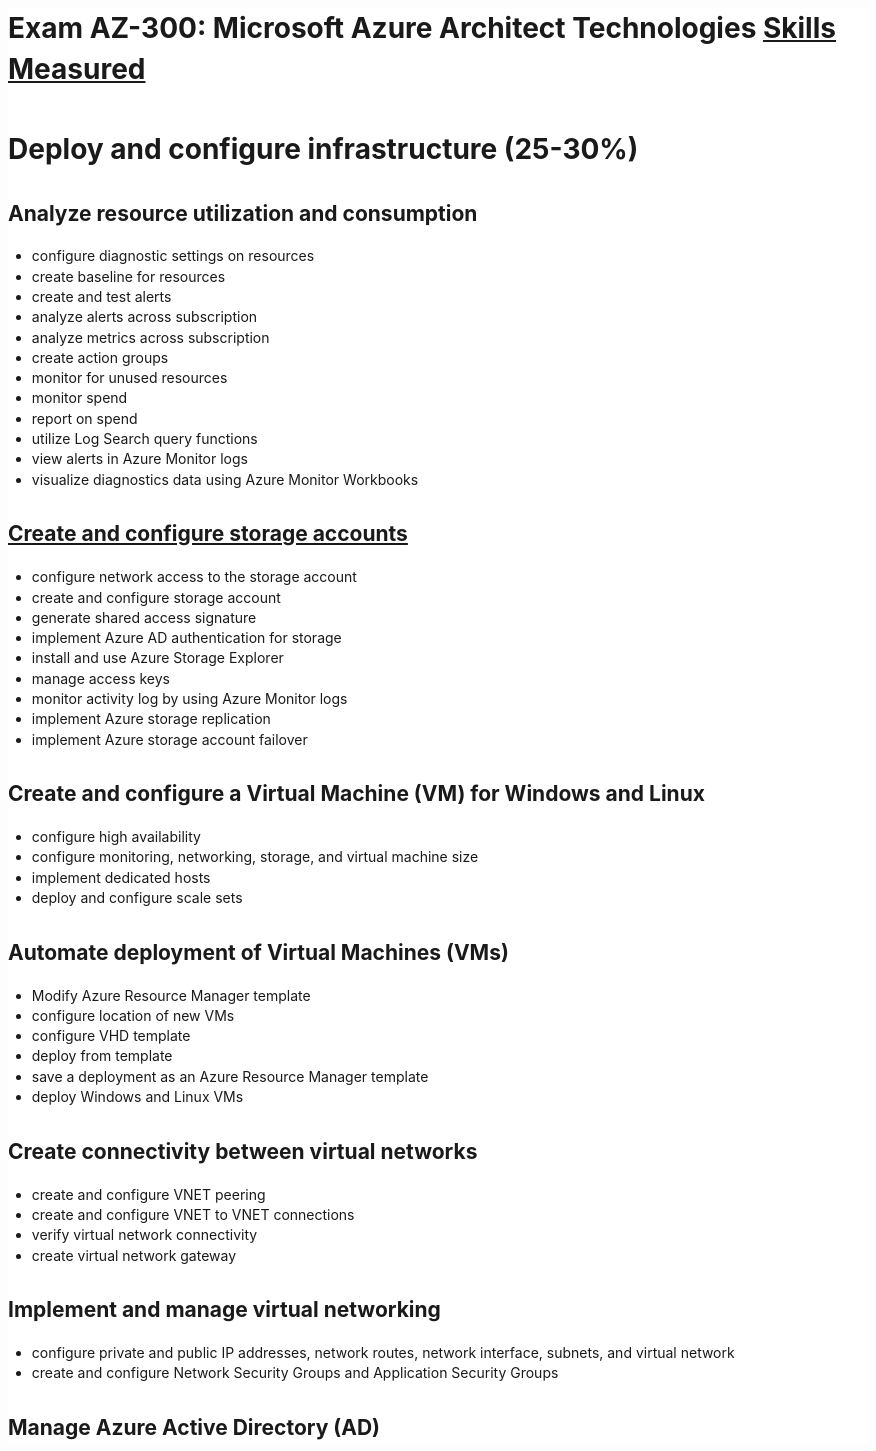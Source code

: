 # Exam AZ-300: Microsoft Azure Architect Technologies [Skills Measured](https://query.prod.cms.rt.microsoft.com/cms/api/am/binary/RE3VzwB)


# Deploy and configure infrastructure (25-30%)
## Analyze resource utilization and consumption
- configure diagnostic settings on resources
- create baseline for resources
- create and test alerts
- analyze alerts across subscription
- analyze metrics across subscription
- create action groups
- monitor for unused resources
- monitor spend
- report on spend
- utilize Log Search query functions
- view alerts in Azure Monitor logs
- visualize diagnostics data using Azure Monitor Workbooks
## [Create and configure storage accounts](https://docs.microsoft.com/en-au/learn/paths/architect-storage-infrastructure/)
- configure network access to the storage account
- create and configure storage account
- generate shared access signature
- implement Azure AD authentication for storage
- install and use Azure Storage Explorer
- manage access keys
- monitor activity log by using Azure Monitor logs
- implement Azure storage replication
- implement Azure storage account failover
## Create and configure a Virtual Machine (VM) for Windows and Linux
- configure high availability
- configure monitoring, networking, storage, and virtual machine size
- implement dedicated hosts
- deploy and configure scale sets
## Automate deployment of Virtual Machines (VMs)
- Modify Azure Resource Manager template
- configure location of new VMs
- configure VHD template
- deploy from template
- save a deployment as an Azure Resource Manager template
- deploy Windows and Linux VMs
## Create connectivity between virtual networks
- create and configure VNET peering
- create and configure VNET to VNET connections
- verify virtual network connectivity
- create virtual network gateway
## Implement and manage virtual networking
- configure private and public IP addresses, network routes, network interface, subnets, and virtual network
- create and configure Network Security Groups and Application Security Groups
## Manage Azure Active Directory (AD)